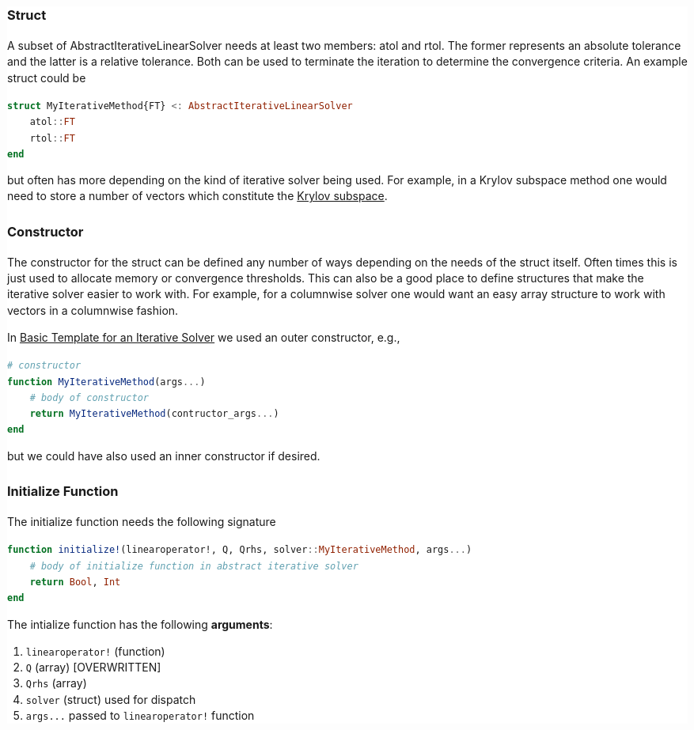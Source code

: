 ### Struct

A subset of AbstractIterativeLinearSolver needs at least two members:
atol and rtol. The former represents an absolute tolerance and the latter
is a relative tolerance. Both can be used to terminate the iteration to
determine the convergence criteria. An example struct could be

```julia
struct MyIterativeMethod{FT} <: AbstractIterativeLinearSolver
    atol::FT
    rtol::FT
end
```
but often has more depending on the kind of iterative solver
being used.  For example, in a Krylov subspace method one would
need to store a number of vectors which constitute the [Krylov
subspace](https://en.wikipedia.org/wiki/Krylov_subspace).

### Constructor

The constructor for the struct can be defined any number of ways depending
on the needs of the struct itself. Often times this is just used to allocate
memory or convergence thresholds. This can also be a good place to define
structures that make the iterative solver easier to work with. For example,
for a columnwise solver one would want an easy array structure to work
with vectors in a columnwise fashion.

In [Basic Template for an Iterative Solver](@ref) we used an outer
constructor, e.g.,

```julia
# constructor
function MyIterativeMethod(args...)
    # body of constructor
    return MyIterativeMethod(contructor_args...)
end
```
but we could have also used an inner constructor if desired.

### Initialize Function

The initialize function needs the following signature
```julia
function initialize!(linearoperator!, Q, Qrhs, solver::MyIterativeMethod, args...)
    # body of initialize function in abstract iterative solver
    return Bool, Int
end
```


The intialize function has the following **arguments**:
1. ```linearoperator!``` (function)
1. ```Q```    (array) [OVERWRITTEN]
1. ```Qrhs``` (array)
1. ```solver``` (struct) used for dispatch
1. ```args...``` passed to ```linearoperator!``` function
